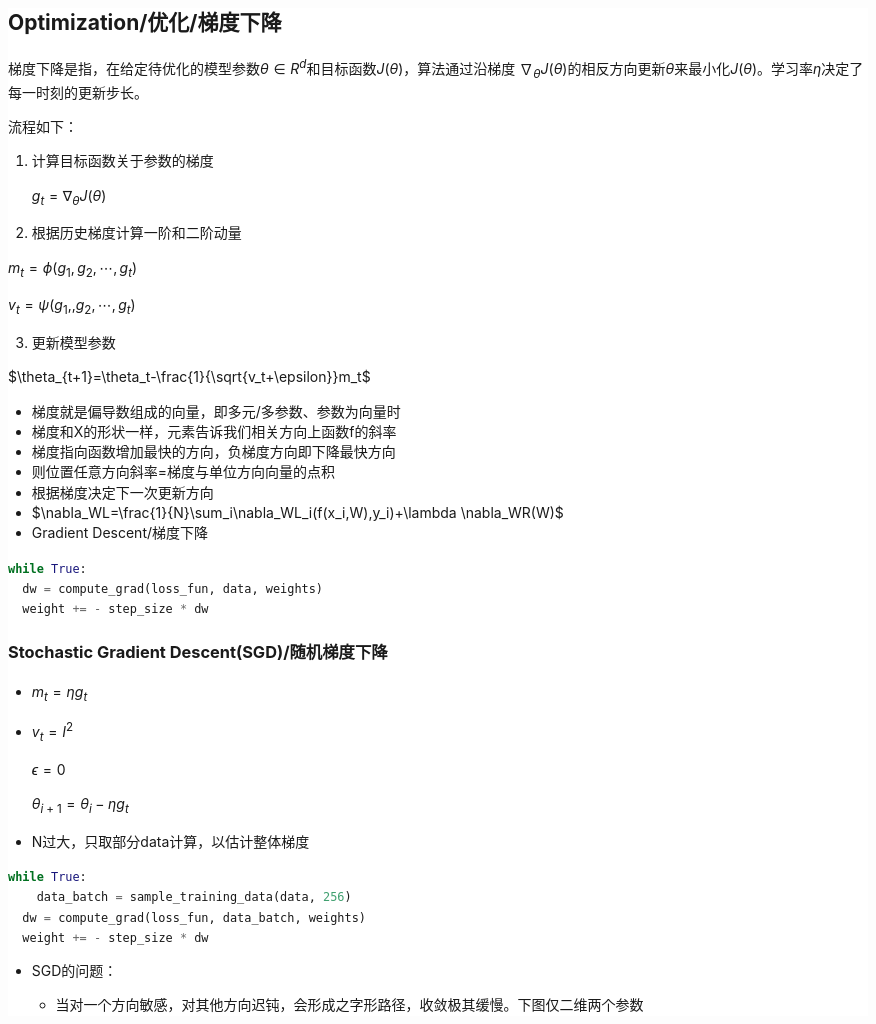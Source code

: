 


## Optimization/优化/梯度下降

梯度下降是指，在给定待优化的模型参数$\theta\in R^d$和目标函数$J(\theta)$，算法通过沿梯度 $\nabla _\theta J(\theta)$的相反方向更新$\theta$来最小化$J(\theta)$。学习率$\eta$决定了每一时刻的更新步长。

流程如下：

1. 计算目标函数关于参数的梯度

	$g_t=\nabla_\theta J(\theta)$

2. 根据历史梯度计算一阶和二阶动量

$m_t=\phi (g_1,g_2,\cdots ,g_t)$

$v_t=\psi(g_1,,g_2,\cdots ,g_t)$

3. 更新模型参数

$\theta_{t+1}=\theta_t-\frac{1}{\sqrt{v_t+\epsilon}}m_t$

* 梯度就是偏导数组成的向量，即多元/多参数、参数为向量时
* 梯度和X的形状一样，元素告诉我们相关方向上函数f的斜率
* 梯度指向函数增加最快的方向，负梯度方向即下降最快方向
* 则位置任意方向斜率=梯度与单位方向向量的点积
* 根据梯度决定下一次更新方向 
* $\nabla_WL=\frac{1}{N}\sum_i\nabla_WL_i(f(x_i,W),y_i)+\lambda \nabla_WR(W)$
* Gradient Descent/梯度下降

```python
while True:
  dw = compute_grad(loss_fun, data, weights)
  weight += - step_size * dw
```

### Stochastic Gradient Descent(SGD)/随机梯度下降

* $m_t=\eta g_t$

* $v_t=I^2$

	$\epsilon=0$

	$\theta_{i+1}=\theta_i-\eta g_t$

* N过大，只取部分data计算，以估计整体梯度

```python
while True:
	data_batch = sample_training_data(data, 256)
  dw = compute_grad(loss_fun, data_batch, weights)
  weight += - step_size * dw
```

* SGD的问题：

	* 当对一个方向敏感，对其他方向迟钝，会形成之字形路径，收敛极其缓慢。下图仅二维两个参数
